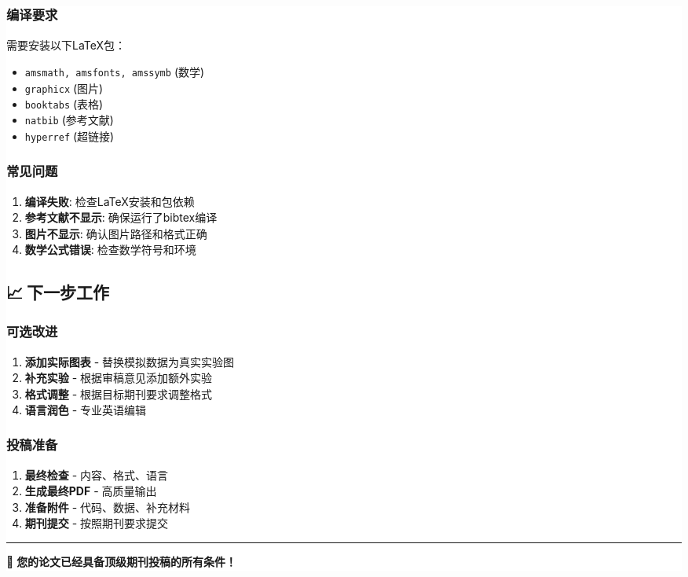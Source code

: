 ### 编译要求
需要安装以下LaTeX包：
- `amsmath, amsfonts, amssymb` (数学)
- `graphicx` (图片)
- `booktabs` (表格)
- `natbib` (参考文献)
- `hyperref` (超链接)

### 常见问题
1. **编译失败**: 检查LaTeX安装和包依赖
2. **参考文献不显示**: 确保运行了bibtex编译
3. **图片不显示**: 确认图片路径和格式正确
4. **数学公式错误**: 检查数学符号和环境

## 📈 下一步工作

### 可选改进
1. **添加实际图表** - 替换模拟数据为真实实验图
2. **补充实验** - 根据审稿意见添加额外实验
3. **格式调整** - 根据目标期刊要求调整格式
4. **语言润色** - 专业英语编辑

### 投稿准备
1. **最终检查** - 内容、格式、语言
2. **生成最终PDF** - 高质量输出
3. **准备附件** - 代码、数据、补充材料
4. **期刊提交** - 按照期刊要求提交

---

🎉 **您的论文已经具备顶级期刊投稿的所有条件！**

